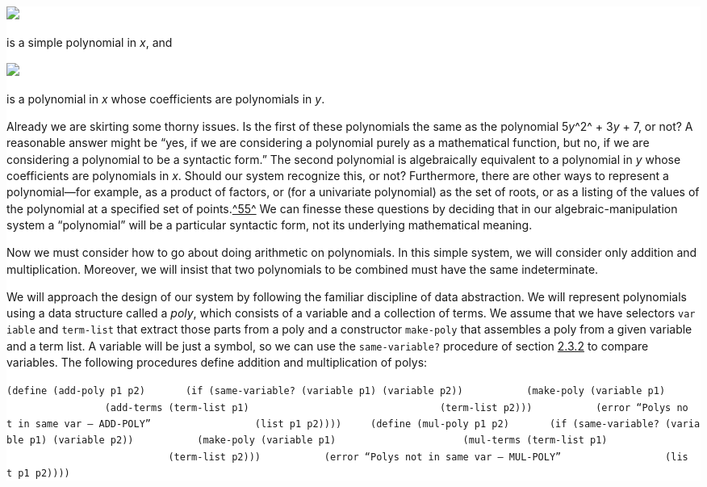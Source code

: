 <div align="left">

![](ch2-Z-G-69.gif)

</div>

is a simple polynomial in *x*, and

<div align="left">

![](ch2-Z-G-70.gif)

</div>

is a polynomial in *x* whose coefficients are polynomials in *y*.

Already we are skirting some thorny issues. Is the first of these
polynomials the same as the polynomial 5*y*^2^ + 3*y* + 7, or not? A
reasonable answer might be “yes, if we are considering a polynomial
purely as a mathematical function, but no, if we are considering a
polynomial to be a syntactic form.” The second polynomial is
algebraically equivalent to a polynomial in *y* whose coefficients are
polynomials in *x*. Should our system recognize this, or not?
Furthermore, there are other ways to represent a polynomial—for example,
as a product of factors, or (for a univariate polynomial) as the set of
roots, or as a listing of the values of the polynomial at a specified
set of points.<span
id="call_footnote_Temp_299">[^55^](#footnote_Temp_299)</span> We can
finesse these questions by deciding that in our algebraic-manipulation
system a “polynomial” will be a particular syntactic form, not its
underlying mathematical meaning.

Now we must consider how to go about doing arithmetic on polynomials. In
this simple system, we will consider only addition and multiplication.
Moreover, we will insist that two polynomials to be combined must have
the same indeterminate.

We will approach the design of our system by following the familiar
discipline of data abstraction. We will represent polynomials using a
data structure called a *poly*, which consists of a variable and a
collection of terms. We assume that we have selectors `variable` and
`term-list` that extract those parts from a poly and a constructor
`make-poly` that assembles a poly from a given variable and a term list.
A variable will be just a symbol, so we can use the `same-variable?`
procedure of section [2.3.2](book-Z-H-16.html#%_sec_2.3.2) to compare
variables. The following procedures define addition and multiplication
of polys:

`(define (add-poly p1 p2)       (if (same-variable? (variable p1) (variable p2))           (make-poly (variable p1)                      (add-terms (term-list p1)                                 (term-list p2)))           (error “Polys not in same var — ADD-POLY”                  (list p1 p2))))     (define (mul-poly p1 p2)       (if (same-variable? (variable p1) (variable p2))           (make-poly (variable p1)                      (mul-terms (term-list p1)                                 (term-list p2)))           (error “Polys not in same var — MUL-POLY”                  (list p1 p2))))`
